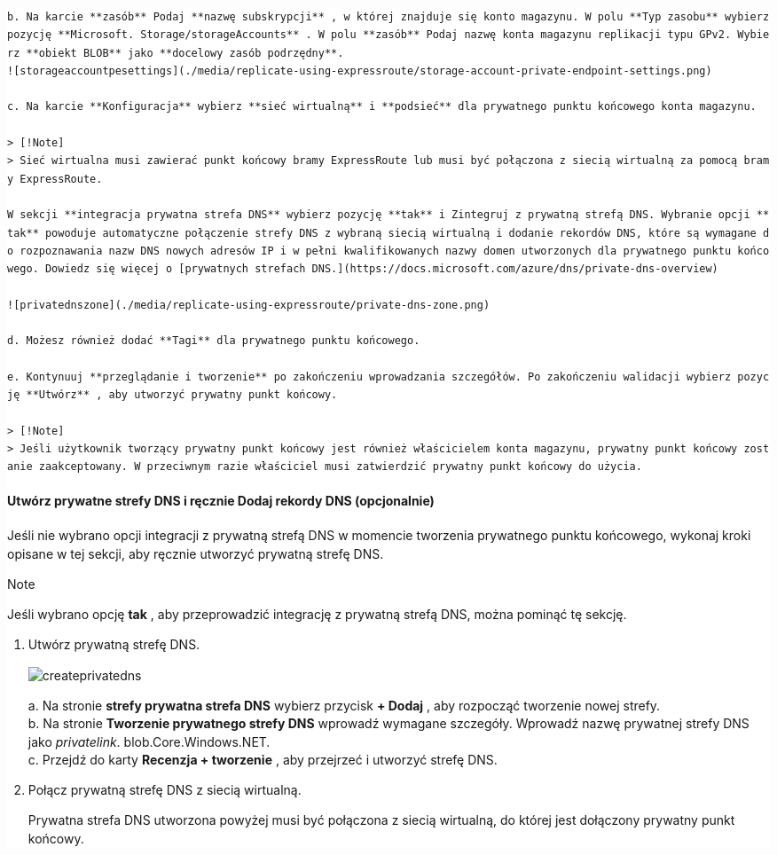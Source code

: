     b. Na karcie **zasób** Podaj **nazwę subskrypcji** , w której znajduje się konto magazynu. W polu **Typ zasobu** wybierz pozycję **Microsoft. Storage/storageAccounts** . W polu **zasób** Podaj nazwę konta magazynu replikacji typu GPv2. Wybierz **obiekt BLOB** jako **docelowy zasób podrzędny**.  
    ![storageaccountpesettings](./media/replicate-using-expressroute/storage-account-private-endpoint-settings.png)

    c. Na karcie **Konfiguracja** wybierz **sieć wirtualną** i **podsieć** dla prywatnego punktu końcowego konta magazynu.  

    > [!Note]
    > Sieć wirtualna musi zawierać punkt końcowy bramy ExpressRoute lub musi być połączona z siecią wirtualną za pomocą bramy ExpressRoute. 

    W sekcji **integracja prywatna strefa DNS** wybierz pozycję **tak** i Zintegruj z prywatną strefą DNS. Wybranie opcji **tak** powoduje automatyczne połączenie strefy DNS z wybraną siecią wirtualną i dodanie rekordów DNS, które są wymagane do rozpoznawania nazw DNS nowych adresów IP i w pełni kwalifikowanych nazwy domen utworzonych dla prywatnego punktu końcowego. Dowiedz się więcej o [prywatnych strefach DNS.](https://docs.microsoft.com/azure/dns/private-dns-overview)

    ![privatednszone](./media/replicate-using-expressroute/private-dns-zone.png)

    d. Możesz również dodać **Tagi** dla prywatnego punktu końcowego.  

    e. Kontynuuj **przeglądanie i tworzenie** po zakończeniu wprowadzania szczegółów. Po zakończeniu walidacji wybierz pozycję **Utwórz** , aby utworzyć prywatny punkt końcowy.

    > [!Note]
    > Jeśli użytkownik tworzący prywatny punkt końcowy jest również właścicielem konta magazynu, prywatny punkt końcowy zostanie zaakceptowany. W przeciwnym razie właściciel musi zatwierdzić prywatny punkt końcowy do użycia. 

#### <a name="create-private-dns-zones-and-add-dns-records-manually-optional"></a>Utwórz prywatne strefy DNS i ręcznie Dodaj rekordy DNS (opcjonalnie)

Jeśli nie wybrano opcji integracji z prywatną strefą DNS w momencie tworzenia prywatnego punktu końcowego, wykonaj kroki opisane w tej sekcji, aby ręcznie utworzyć prywatną strefę DNS. 

> [!Note]
> Jeśli wybrano opcję **tak** , aby przeprowadzić integrację z prywatną strefą DNS, można pominąć tę sekcję. 

1. Utwórz prywatną strefę DNS. 

    ![createprivatedns](./media/replicate-using-expressroute/create-private-dns.png)

    a. Na stronie **strefy prywatna strefa DNS** wybierz przycisk **+ Dodaj** , aby rozpocząć tworzenie nowej strefy.  
    b. Na stronie **Tworzenie prywatnego strefy DNS** wprowadź wymagane szczegóły. Wprowadź nazwę prywatnej strefy DNS jako _privatelink_. blob.Core.Windows.NET.  
    c. Przejdź do karty **Recenzja + tworzenie** , aby przejrzeć i utworzyć strefę DNS.   

2. Połącz prywatną strefę DNS z siecią wirtualną.  

    Prywatna strefa DNS utworzona powyżej musi być połączona z siecią wirtualną, do której jest dołączony prywatny punkt końcowy.
